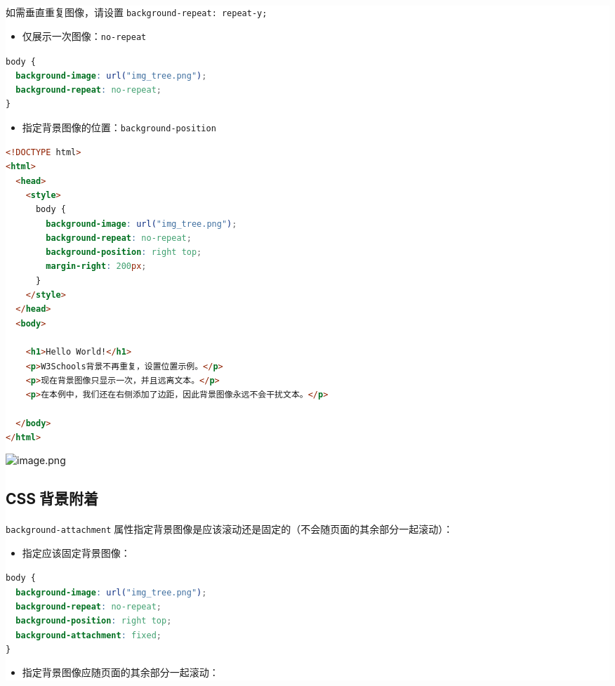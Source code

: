 如需垂直重复图像，请设置 `background-repeat: repeat-y;`

- 仅展示一次图像：`no-repeat`

```css
body {
  background-image: url("img_tree.png");
  background-repeat: no-repeat;
}
```

- 指定背景图像的位置：`background-position`

```html
<!DOCTYPE html>
<html>
  <head>
    <style>
      body {
        background-image: url("img_tree.png");
        background-repeat: no-repeat;
        background-position: right top;
        margin-right: 200px;
      }
    </style>
  </head>
  <body>

    <h1>Hello World!</h1>
    <p>W3Schools背景不再重复，设置位置示例。</p>
    <p>现在背景图像只显示一次，并且远离文本。</p>
    <p>在本例中，我们还在右侧添加了边距，因此背景图像永远不会干扰文本。</p>

  </body>
</html>
```

![image.png](https://cdn.nlark.com/yuque/0/2023/png/694278/1703953943256-0576360d-f522-4f06-a9d2-7c89f3a4c70b.png#averageHue=%231a1918&clientId=u0fd99950-0c58-4&from=paste&height=243&id=u99c9d95f&originHeight=559&originWidth=1252&originalType=binary&ratio=1.5&rotation=0&showTitle=false&size=58472&status=done&style=stroke&taskId=u35ad7f1e-27fb-405d-8c13-9faec92f697&title=&width=544)

## CSS 背景附着

`background-attachment` 属性指定背景图像是应该滚动还是固定的（不会随页面的其余部分一起滚动）：

- 指定应该固定背景图像：

```css
body {
  background-image: url("img_tree.png");
  background-repeat: no-repeat;
  background-position: right top;
  background-attachment: fixed;
}
```

- 指定背景图像应随页面的其余部分一起滚动：
